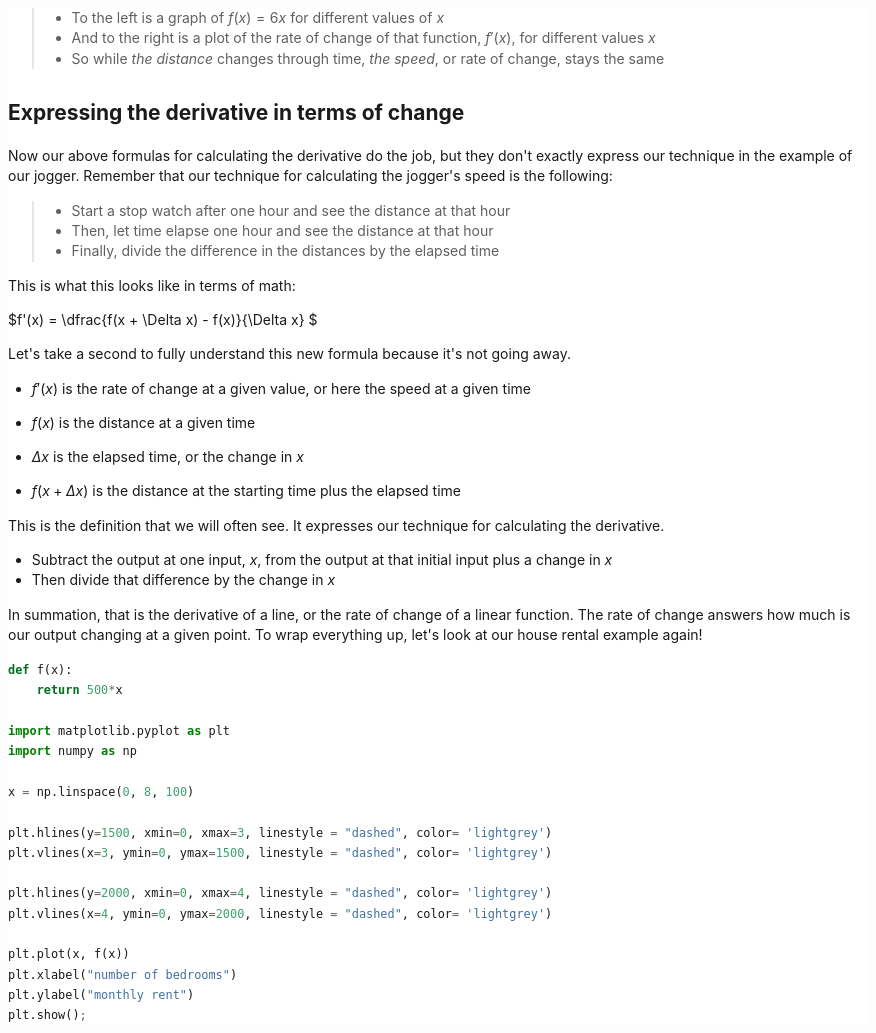 

> * To the left is a graph of $f(x) = 6x$ for different values of $x$  
> * And to the right is a plot of the rate of change of that function, $f'(x)$, for different values $x$
> * So while *the distance* changes through time, *the speed*, or rate of change, stays the same

## Expressing the derivative in terms of change

Now our above formulas for calculating the derivative do the job, but they don't exactly express our technique in the example of our jogger.  Remember that our technique for calculating the jogger's speed is the following: 

> * Start a stop watch after one hour and see the distance at that hour
> * Then, let time elapse one hour and see the distance at that hour 
> * Finally, divide the difference in the distances by the elapsed time  

This is what this looks like in terms of math: 

$f'(x) = \dfrac{f(x + \Delta x) - f(x)}{\Delta x} $

Let's take a second to fully understand this new formula because it's not going away.  

* $f'(x)$ is the rate of change at a given value, or here the speed at a given time


* $f(x)$ is the distance at a given time


* $\Delta x$ is the elapsed time, or the change in $x$


* $f(x + \Delta x)$ is the distance at the starting time plus the elapsed time 

This is the definition that we will often see.  It expresses our technique for calculating the derivative.  
* Subtract the output at one input, $x$, from the output at that initial input plus a change in $x$  
* Then divide that difference by the change in $x$

In summation, that is the derivative of a line, or the rate of change of a linear function.  The rate of change answers how much is our output changing at a given point. To wrap everything up, let's look at our house rental example again!


```python
def f(x):
    return 500*x

import matplotlib.pyplot as plt
import numpy as np

x = np.linspace(0, 8, 100)

plt.hlines(y=1500, xmin=0, xmax=3, linestyle = "dashed", color= 'lightgrey')
plt.vlines(x=3, ymin=0, ymax=1500, linestyle = "dashed", color= 'lightgrey')

plt.hlines(y=2000, xmin=0, xmax=4, linestyle = "dashed", color= 'lightgrey')
plt.vlines(x=4, ymin=0, ymax=2000, linestyle = "dashed", color= 'lightgrey')

plt.plot(x, f(x))
plt.xlabel("number of bedrooms")
plt.ylabel("monthly rent")
plt.show();
```

